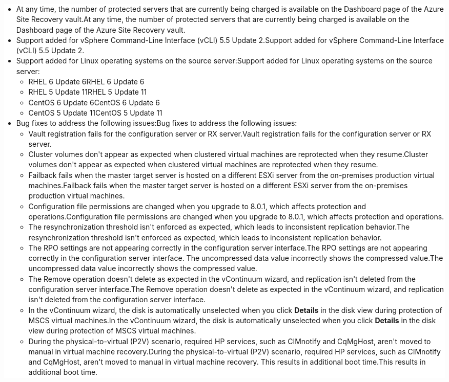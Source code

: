   * <span data-ttu-id="42f35-262">At any time, the number of protected servers that are currently being charged is available on the Dashboard page of the Azure Site Recovery vault.</span><span class="sxs-lookup"><span data-stu-id="42f35-262">At any time, the number of protected servers that are currently being charged is available on the Dashboard page of the Azure Site Recovery vault.</span></span>
* <span data-ttu-id="42f35-263">Support added for vSphere Command-Line Interface (vCLI) 5.5 Update 2.</span><span class="sxs-lookup"><span data-stu-id="42f35-263">Support added for vSphere Command-Line Interface (vCLI) 5.5 Update 2.</span></span>
* <span data-ttu-id="42f35-264">Support added for Linux operating systems on the source server:</span><span class="sxs-lookup"><span data-stu-id="42f35-264">Support added for Linux operating systems on the source server:</span></span>
  * <span data-ttu-id="42f35-265">RHEL 6 Update 6</span><span class="sxs-lookup"><span data-stu-id="42f35-265">RHEL 6 Update 6</span></span>
  * <span data-ttu-id="42f35-266">RHEL 5 Update 11</span><span class="sxs-lookup"><span data-stu-id="42f35-266">RHEL 5 Update 11</span></span>
  * <span data-ttu-id="42f35-267">CentOS 6 Update 6</span><span class="sxs-lookup"><span data-stu-id="42f35-267">CentOS 6 Update 6</span></span>
  * <span data-ttu-id="42f35-268">CentOS 5 Update 11</span><span class="sxs-lookup"><span data-stu-id="42f35-268">CentOS 5 Update 11</span></span>
* <span data-ttu-id="42f35-269">Bug fixes to address the following issues:</span><span class="sxs-lookup"><span data-stu-id="42f35-269">Bug fixes to address the following issues:</span></span>
  * <span data-ttu-id="42f35-270">Vault registration fails for the configuration server or RX server.</span><span class="sxs-lookup"><span data-stu-id="42f35-270">Vault registration fails for the configuration server or RX server.</span></span>
  * <span data-ttu-id="42f35-271">Cluster volumes don't appear as expected when clustered virtual machines are reprotected when they resume.</span><span class="sxs-lookup"><span data-stu-id="42f35-271">Cluster volumes don't appear as expected when clustered virtual machines are reprotected when they resume.</span></span>
  * <span data-ttu-id="42f35-272">Failback fails when the master target server is hosted on a different ESXi server from the on-premises production virtual machines.</span><span class="sxs-lookup"><span data-stu-id="42f35-272">Failback fails when the master target server is hosted on a different ESXi server from the on-premises production virtual machines.</span></span>
  * <span data-ttu-id="42f35-273">Configuration file permissions are changed when you upgrade to 8.0.1, which affects protection and operations.</span><span class="sxs-lookup"><span data-stu-id="42f35-273">Configuration file permissions are changed when you upgrade to 8.0.1, which affects protection and operations.</span></span>
  * <span data-ttu-id="42f35-274">The resynchronization threshold isn't enforced as expected, which leads to inconsistent replication behavior.</span><span class="sxs-lookup"><span data-stu-id="42f35-274">The resynchronization threshold isn't enforced as expected, which leads to inconsistent replication behavior.</span></span>
  * <span data-ttu-id="42f35-275">The RPO settings are not appearing correctly in the configuration server interface.</span><span class="sxs-lookup"><span data-stu-id="42f35-275">The RPO settings are not appearing correctly in the configuration server interface.</span></span> <span data-ttu-id="42f35-276">The uncompressed data value incorrectly shows the compressed value.</span><span class="sxs-lookup"><span data-stu-id="42f35-276">The uncompressed data value incorrectly shows the compressed value.</span></span>
  * <span data-ttu-id="42f35-277">The Remove operation doesn't delete as expected in the vContinuum wizard, and replication isn't deleted from the configuration server interface.</span><span class="sxs-lookup"><span data-stu-id="42f35-277">The Remove operation doesn't delete as expected in the vContinuum wizard, and replication isn't deleted from the configuration server interface.</span></span>
  * <span data-ttu-id="42f35-278">In the vContinuum wizard, the disk is automatically unselected when you click **Details** in the disk view during protection of MSCS virtual machines.</span><span class="sxs-lookup"><span data-stu-id="42f35-278">In the vContinuum wizard, the disk is automatically unselected when you click **Details** in the disk view during protection of MSCS virtual machines.</span></span>
  * <span data-ttu-id="42f35-279">During the physical-to-virtual (P2V) scenario, required HP services, such as CIMnotify and CqMgHost, aren't moved to manual in virtual machine recovery.</span><span class="sxs-lookup"><span data-stu-id="42f35-279">During the physical-to-virtual (P2V) scenario, required HP services, such as CIMnotify and CqMgHost, aren't moved to manual in virtual machine recovery.</span></span> <span data-ttu-id="42f35-280">This results in additional boot time.</span><span class="sxs-lookup"><span data-stu-id="42f35-280">This results in additional boot time.</span></span>